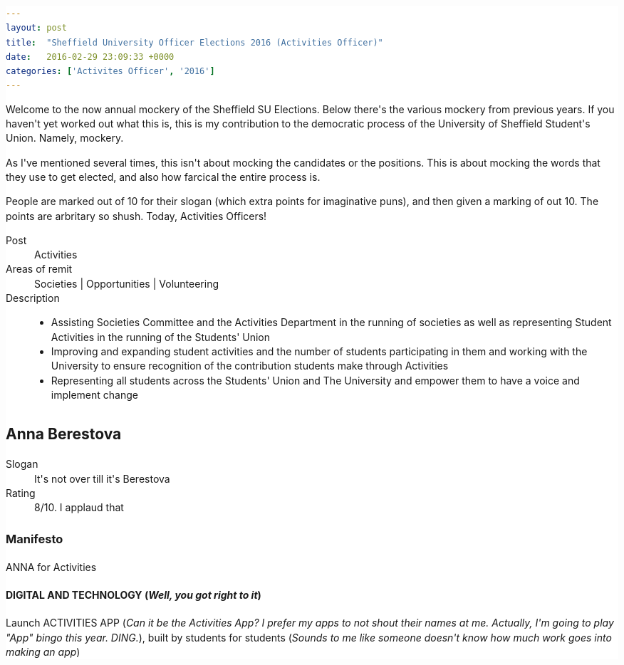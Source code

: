 ```yaml
---
layout: post
title:  "Sheffield University Officer Elections 2016 (Activities Officer)"
date:   2016-02-29 23:09:33 +0000
categories: ['Activites Officer', '2016']
---
```


Welcome to the now annual mockery of the Sheffield SU Elections. Below there's the various mockery from previous years. If you haven't yet worked out what this is, this is my contribution to the democratic process of the University of Sheffield Student's Union. Namely, mockery.

As I've mentioned several times, this isn't about mocking the candidates or the positions. This is about mocking the words that they use to get elected, and also how farcical the entire process is.

People are marked out of 10 for their slogan (which extra points for imaginative puns), and then given a marking of out 10. The points are arbritary so shush. Today, Activities Officers!

<dl>
<dt>Post</dt>
<dd>Activities</dd>
<dt>Areas of remit</dt>
<dd>Societies | Opportunities | Volunteering</dd>
<dt>Description</dt>
<dd><ul><li>Assisting Societies Committee and the Activities Department in the running of societies as well as representing Student Activities in the running of the Students' Union</li>
<li>Improving and expanding student activities and the number of students participating in them and working with the University to ensure recognition of the contribution students make through Activities</li>
<li>Representing all students across the Students' Union and The University and empower them to have a voice and implement change</li></ul></dd>
</dl>

## Anna Berestova ##

<dl>
<dt>Slogan</dt>
<dd>It's not over till it's Berestova</dd>
<dt>Rating</dt>
<dd>8/10. I applaud that</dd>
</dl>

### Manifesto ###

ANNA for Activities

#### DIGITAL AND TECHNOLOGY (*Well, you got right to it*) ####

Launch ACTIVITIES APP (*Can it be the Activities App? I prefer my apps to not shout their names at me. Actually, I'm going to play "App" bingo this year. DING.*), built by students for students (*Sounds to me like someone doesn't know how much work goes into making an app*)

